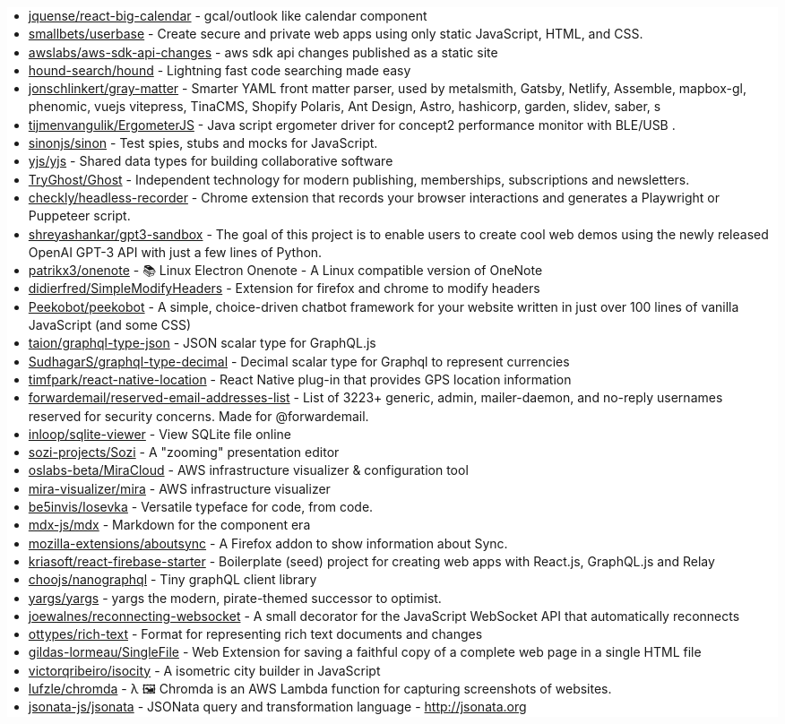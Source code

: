 - [jquense/react-big-calendar](https://github.com/jquense/react-big-calendar) - gcal/outlook like calendar component
- [smallbets/userbase](https://github.com/smallbets/userbase) - Create secure and private web apps using only static JavaScript, HTML, and CSS.
- [awslabs/aws-sdk-api-changes](https://github.com/awslabs/aws-sdk-api-changes) - aws sdk api changes published as a static site
- [hound-search/hound](https://github.com/hound-search/hound) - Lightning fast code searching made easy
- [jonschlinkert/gray-matter](https://github.com/jonschlinkert/gray-matter) - Smarter YAML front matter parser, used by metalsmith, Gatsby, Netlify, Assemble, mapbox-gl, phenomic, vuejs vitepress, TinaCMS, Shopify Polaris, Ant Design, Astro,  hashicorp, garden, slidev, saber, s
- [tijmenvangulik/ErgometerJS](https://github.com/tijmenvangulik/ErgometerJS) - Java script ergometer driver for concept2 performance monitor with BLE/USB .
- [sinonjs/sinon](https://github.com/sinonjs/sinon) - Test spies, stubs and mocks for JavaScript.
- [yjs/yjs](https://github.com/yjs/yjs) - Shared data types for building collaborative software
- [TryGhost/Ghost](https://github.com/TryGhost/Ghost) - Independent technology for modern publishing, memberships, subscriptions and newsletters.
- [checkly/headless-recorder](https://github.com/checkly/headless-recorder) - Chrome extension that records your browser interactions and generates a Playwright or Puppeteer script.
- [shreyashankar/gpt3-sandbox](https://github.com/shreyashankar/gpt3-sandbox) - The goal of this project is to enable users to create cool web demos using the newly released OpenAI GPT-3 API with just a few lines of Python.
- [patrikx3/onenote](https://github.com/patrikx3/onenote) - 📚 Linux Electron Onenote - A Linux compatible version of OneNote
- [didierfred/SimpleModifyHeaders](https://github.com/didierfred/SimpleModifyHeaders) - Extension for firefox and chrome to modify headers
- [Peekobot/peekobot](https://github.com/Peekobot/peekobot) - A simple, choice-driven chatbot framework for your website written in just over 100 lines of vanilla JavaScript (and some CSS)
- [taion/graphql-type-json](https://github.com/taion/graphql-type-json) - JSON scalar type for GraphQL.js
- [SudhagarS/graphql-type-decimal](https://github.com/SudhagarS/graphql-type-decimal) - Decimal scalar type for Graphql to represent currencies
- [timfpark/react-native-location](https://github.com/timfpark/react-native-location) - React Native plug-in that provides GPS location information
- [forwardemail/reserved-email-addresses-list](https://github.com/forwardemail/reserved-email-addresses-list) - List of 3223+ generic, admin, mailer-daemon, and no-reply usernames reserved for security concerns.  Made for @forwardemail.
- [inloop/sqlite-viewer](https://github.com/inloop/sqlite-viewer) - View SQLite file online
- [sozi-projects/Sozi](https://github.com/sozi-projects/Sozi) - A "zooming" presentation editor
- [oslabs-beta/MiraCloud](https://github.com/oslabs-beta/MiraCloud) - AWS infrastructure visualizer & configuration tool
- [mira-visualizer/mira](https://github.com/mira-visualizer/mira) - AWS infrastructure visualizer
- [be5invis/Iosevka](https://github.com/be5invis/Iosevka) - Versatile typeface for code, from code.
- [mdx-js/mdx](https://github.com/mdx-js/mdx) - Markdown for the component era
- [mozilla-extensions/aboutsync](https://github.com/mozilla-extensions/aboutsync) - A Firefox addon to show information about Sync.
- [kriasoft/react-firebase-starter](https://github.com/kriasoft/react-firebase-starter) - Boilerplate (seed) project for creating web apps with React.js, GraphQL.js and Relay
- [choojs/nanographql](https://github.com/choojs/nanographql) - Tiny graphQL client library
- [yargs/yargs](https://github.com/yargs/yargs) - yargs the modern, pirate-themed successor to optimist.
- [joewalnes/reconnecting-websocket](https://github.com/joewalnes/reconnecting-websocket) - A small decorator for the JavaScript WebSocket API that automatically reconnects
- [ottypes/rich-text](https://github.com/ottypes/rich-text) - Format for representing rich text documents and changes
- [gildas-lormeau/SingleFile](https://github.com/gildas-lormeau/SingleFile) - Web Extension for saving a faithful copy of a complete web page in a single HTML file
- [victorqribeiro/isocity](https://github.com/victorqribeiro/isocity) - A isometric city builder in JavaScript
- [lufzle/chromda](https://github.com/lufzle/chromda) - λ 🖼️ Chromda is an AWS Lambda function for capturing screenshots of websites.
- [jsonata-js/jsonata](https://github.com/jsonata-js/jsonata) - JSONata query and transformation language - http://jsonata.org